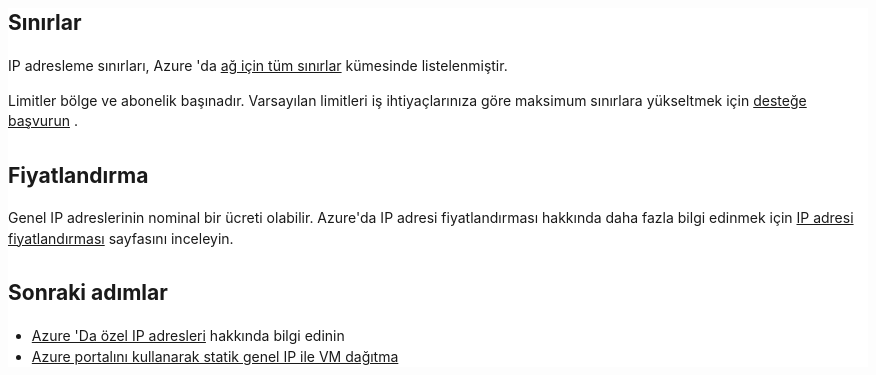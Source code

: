 ## <a name="limits"></a>Sınırlar

IP adresleme sınırları, Azure 'da [ağ için tüm sınırlar](../azure-resource-manager/management/azure-subscription-service-limits.md?toc=%2fazure%2fvirtual-network%2ftoc.json#networking-limits) kümesinde listelenmiştir. 

Limitler bölge ve abonelik başınadır. Varsayılan limitleri iş ihtiyaçlarınıza göre maksimum sınırlara yükseltmek için [desteğe başvurun](https://portal.azure.com/#blade/Microsoft_Azure_Support/HelpAndSupportBlade) .

## <a name="pricing"></a>Fiyatlandırma

Genel IP adreslerinin nominal bir ücreti olabilir. Azure'da IP adresi fiyatlandırması hakkında daha fazla bilgi edinmek için [IP adresi fiyatlandırması](https://azure.microsoft.com/pricing/details/ip-addresses) sayfasını inceleyin.

## <a name="next-steps"></a>Sonraki adımlar
* [Azure 'Da özel IP adresleri](private-ip-addresses.md) hakkında bilgi edinin
* [Azure portalını kullanarak statik genel IP ile VM dağıtma](virtual-network-deploy-static-pip-arm-portal.md)
